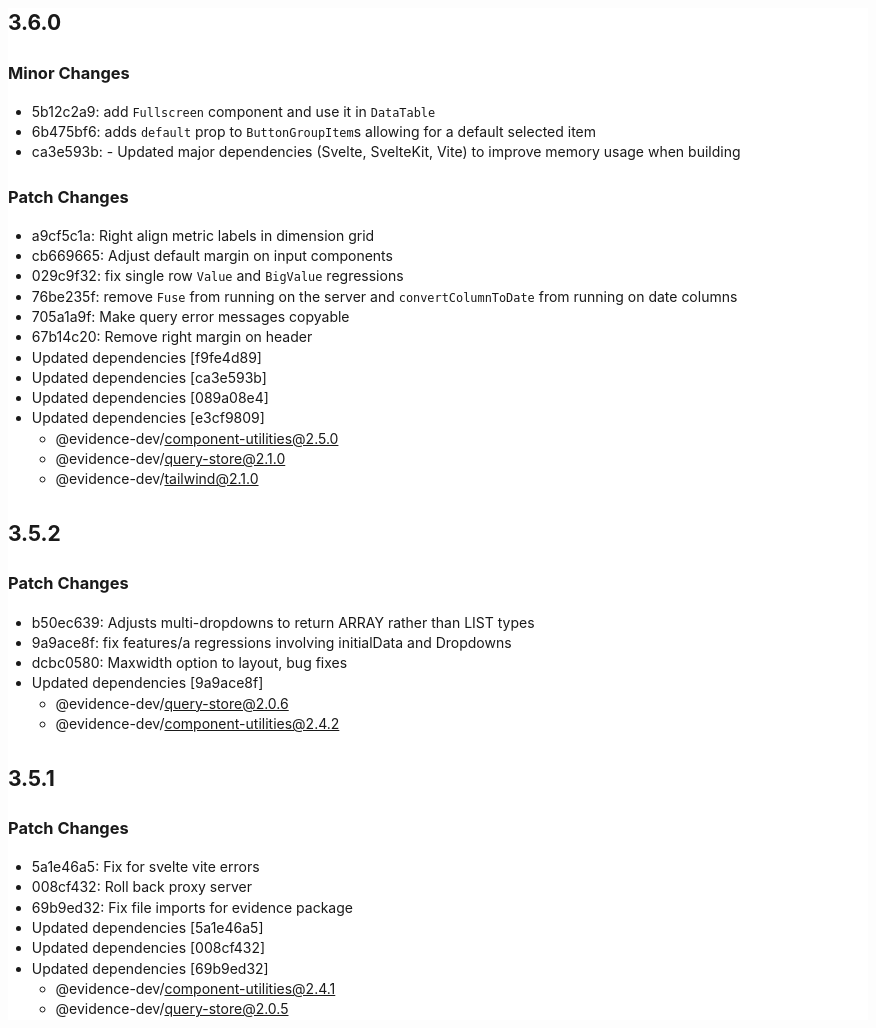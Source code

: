 ## 3.6.0

### Minor Changes

- 5b12c2a9: add `Fullscreen` component and use it in `DataTable`
- 6b475bf6: adds `default` prop to `ButtonGroupItem`s allowing for a default selected item
- ca3e593b: - Updated major dependencies (Svelte, SvelteKit, Vite) to improve memory usage when building

### Patch Changes

- a9cf5c1a: Right align metric labels in dimension grid
- cb669665: Adjust default margin on input components
- 029c9f32: fix single row `Value` and `BigValue` regressions
- 76be235f: remove `Fuse` from running on the server and `convertColumnToDate` from running on date columns
- 705a1a9f: Make query error messages copyable
- 67b14c20: Remove right margin on header
- Updated dependencies [f9fe4d89]
- Updated dependencies [ca3e593b]
- Updated dependencies [089a08e4]
- Updated dependencies [e3cf9809]
  - @evidence-dev/component-utilities@2.5.0
  - @evidence-dev/query-store@2.1.0
  - @evidence-dev/tailwind@2.1.0

## 3.5.2

### Patch Changes

- b50ec639: Adjusts multi-dropdowns to return ARRAY rather than LIST types
- 9a9ace8f: fix features/a regressions involving initialData and Dropdowns
- dcbc0580: Maxwidth option to layout, bug fixes
- Updated dependencies [9a9ace8f]
  - @evidence-dev/query-store@2.0.6
  - @evidence-dev/component-utilities@2.4.2

## 3.5.1

### Patch Changes

- 5a1e46a5: Fix for svelte vite errors
- 008cf432: Roll back proxy server
- 69b9ed32: Fix file imports for evidence package
- Updated dependencies [5a1e46a5]
- Updated dependencies [008cf432]
- Updated dependencies [69b9ed32]
  - @evidence-dev/component-utilities@2.4.1
  - @evidence-dev/query-store@2.0.5
